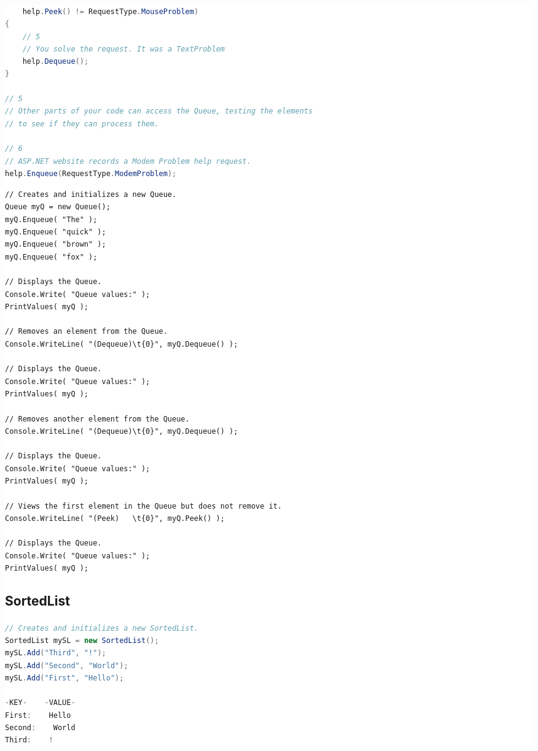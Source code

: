 ```cs
	help.Peek() != RequestType.MouseProblem)
{
	// 5
	// You solve the request. It was a TextProblem
	help.Dequeue();
}

// 5
// Other parts of your code can access the Queue, testing the elements
// to see if they can process them.

// 6
// ASP.NET website records a Modem Problem help request.
help.Enqueue(RequestType.ModemProblem);
```	


```
// Creates and initializes a new Queue.
Queue myQ = new Queue();
myQ.Enqueue( "The" );
myQ.Enqueue( "quick" );
myQ.Enqueue( "brown" );
myQ.Enqueue( "fox" );

// Displays the Queue.
Console.Write( "Queue values:" );
PrintValues( myQ );

// Removes an element from the Queue.
Console.WriteLine( "(Dequeue)\t{0}", myQ.Dequeue() );

// Displays the Queue.
Console.Write( "Queue values:" );
PrintValues( myQ );

// Removes another element from the Queue.
Console.WriteLine( "(Dequeue)\t{0}", myQ.Dequeue() );

// Displays the Queue.
Console.Write( "Queue values:" );
PrintValues( myQ );

// Views the first element in the Queue but does not remove it.
Console.WriteLine( "(Peek)   \t{0}", myQ.Peek() );

// Displays the Queue.
Console.Write( "Queue values:" );
PrintValues( myQ );
```

## SortedList
```cs
// Creates and initializes a new SortedList.
SortedList mySL = new SortedList();
mySL.Add("Third", "!");
mySL.Add("Second", "World");
mySL.Add("First", "Hello");

-KEY-    -VALUE-
First:    Hello
Second:    World
Third:    !

```
